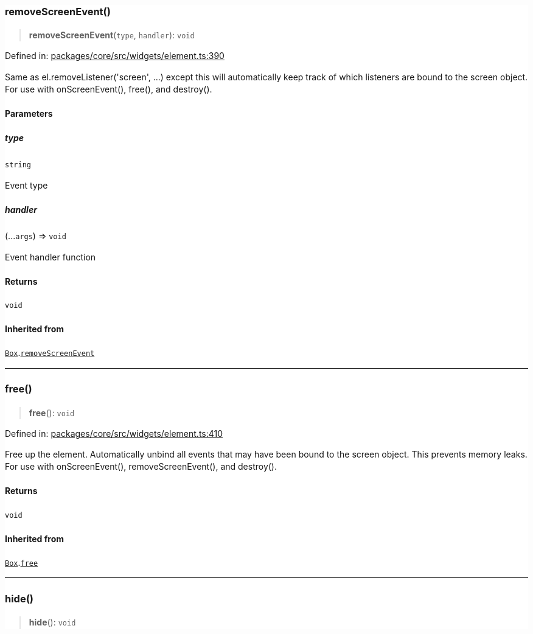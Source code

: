### removeScreenEvent()

> **removeScreenEvent**(`type`, `handler`): `void`

Defined in: [packages/core/src/widgets/element.ts:390](https://github.com/vdeantoni/unblessed/blob/a72e88c91d2a070cc4394e9ee2afc215f7520f53/packages/core/src/widgets/element.ts#L390)

Same as el.removeListener('screen', ...) except this will automatically keep track of which
listeners are bound to the screen object. For use with onScreenEvent(), free(), and destroy().

#### Parameters

##### type

`string`

Event type

##### handler

(...`args`) => `void`

Event handler function

#### Returns

`void`

#### Inherited from

[`Box`](widgets.box.Class.Box.md).[`removeScreenEvent`](widgets.box.Class.Box.md#removescreenevent)

***

### free()

> **free**(): `void`

Defined in: [packages/core/src/widgets/element.ts:410](https://github.com/vdeantoni/unblessed/blob/a72e88c91d2a070cc4394e9ee2afc215f7520f53/packages/core/src/widgets/element.ts#L410)

Free up the element. Automatically unbind all events that may have been bound to the screen
object. This prevents memory leaks. For use with onScreenEvent(), removeScreenEvent(),
and destroy().

#### Returns

`void`

#### Inherited from

[`Box`](widgets.box.Class.Box.md).[`free`](widgets.box.Class.Box.md#free)

***

### hide()

> **hide**(): `void`
